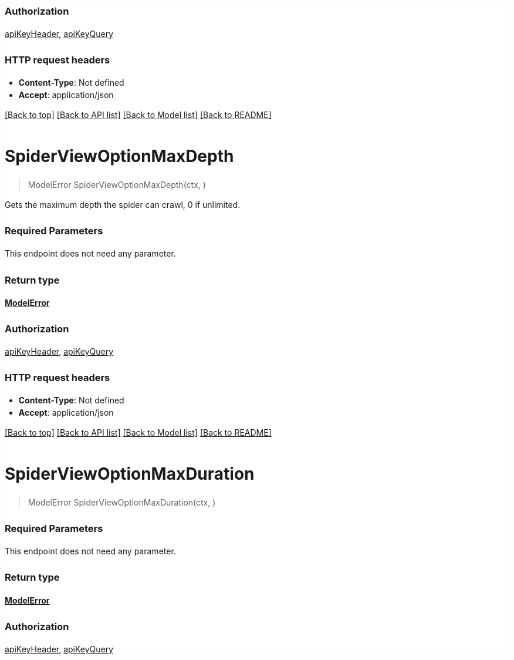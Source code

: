 ### Authorization

[apiKeyHeader](../README.md#apiKeyHeader), [apiKeyQuery](../README.md#apiKeyQuery)

### HTTP request headers

 - **Content-Type**: Not defined
 - **Accept**: application/json

[[Back to top]](#) [[Back to API list]](../README.md#documentation-for-api-endpoints) [[Back to Model list]](../README.md#documentation-for-models) [[Back to README]](../README.md)

# **SpiderViewOptionMaxDepth**
> ModelError SpiderViewOptionMaxDepth(ctx, )


Gets the maximum depth the spider can crawl, 0 if unlimited.

### Required Parameters
This endpoint does not need any parameter.

### Return type

[**ModelError**](Error.md)

### Authorization

[apiKeyHeader](../README.md#apiKeyHeader), [apiKeyQuery](../README.md#apiKeyQuery)

### HTTP request headers

 - **Content-Type**: Not defined
 - **Accept**: application/json

[[Back to top]](#) [[Back to API list]](../README.md#documentation-for-api-endpoints) [[Back to Model list]](../README.md#documentation-for-models) [[Back to README]](../README.md)

# **SpiderViewOptionMaxDuration**
> ModelError SpiderViewOptionMaxDuration(ctx, )


### Required Parameters
This endpoint does not need any parameter.

### Return type

[**ModelError**](Error.md)

### Authorization

[apiKeyHeader](../README.md#apiKeyHeader), [apiKeyQuery](../README.md#apiKeyQuery)
